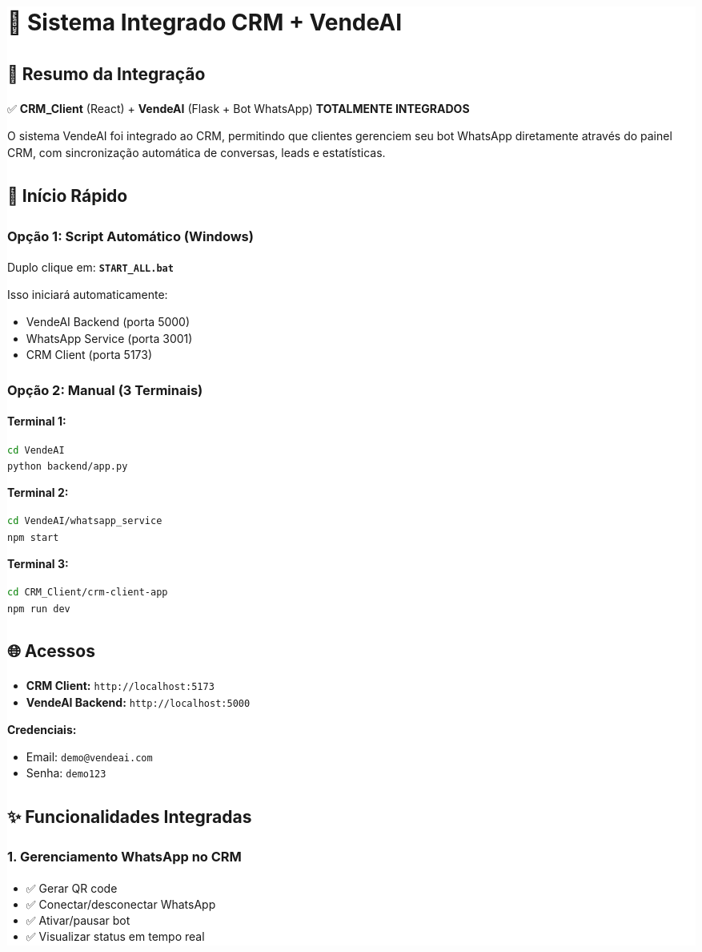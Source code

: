 # 🎉 Sistema Integrado CRM + VendeAI

## 📖 Resumo da Integração

✅ **CRM_Client** (React) + **VendeAI** (Flask + Bot WhatsApp) **TOTALMENTE INTEGRADOS**

O sistema VendeAI foi integrado ao CRM, permitindo que clientes gerenciem seu bot WhatsApp diretamente através do painel CRM, com sincronização automática de conversas, leads e estatísticas.

## 🚀 Início Rápido

### Opção 1: Script Automático (Windows)

Duplo clique em: **`START_ALL.bat`**

Isso iniciará automaticamente:
- VendeAI Backend (porta 5000)
- WhatsApp Service (porta 3001)
- CRM Client (porta 5173)

### Opção 2: Manual (3 Terminais)

**Terminal 1:**
```bash
cd VendeAI
python backend/app.py
```

**Terminal 2:**
```bash
cd VendeAI/whatsapp_service
npm start
```

**Terminal 3:**
```bash
cd CRM_Client/crm-client-app
npm run dev
```

## 🌐 Acessos

- **CRM Client:** `http://localhost:5173`
- **VendeAI Backend:** `http://localhost:5000`

**Credenciais:**
- Email: `demo@vendeai.com`
- Senha: `demo123`

## ✨ Funcionalidades Integradas

### 1. Gerenciamento WhatsApp no CRM
- ✅ Gerar QR code
- ✅ Conectar/desconectar WhatsApp
- ✅ Ativar/pausar bot
- ✅ Visualizar status em tempo real
